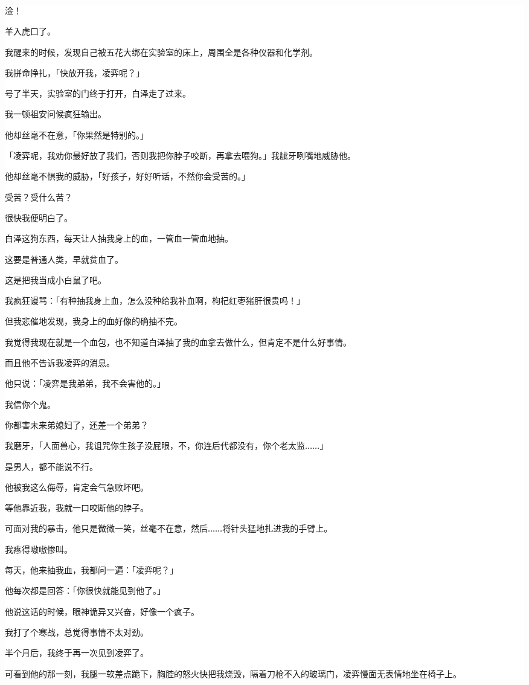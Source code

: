 淦！

羊入虎口了。

我醒来的时候，发现自己被五花大绑在实验室的床上，周围全是各种仪器和化学剂。

我拼命挣扎，「快放开我，凌弈呢？」

号了半天，实验室的门终于打开，白泽走了过来。

我一顿祖安问候疯狂输出。

他却丝毫不在意，「你果然是特别的。」

「凌弈呢，我劝你最好放了我们，否则我把你脖子咬断，再拿去喂狗。」我龇牙咧嘴地威胁他。

他却丝毫不惧我的威胁，「好孩子，好好听话，不然你会受苦的。」

受苦？受什么苦？

很快我便明白了。

白泽这狗东西，每天让人抽我身上的血，一管血一管血地抽。

这要是普通人类，早就贫血了。

这是把我当成小白鼠了吧。

我疯狂谩骂：「有种抽我身上血，怎么没种给我补血啊，枸杞红枣猪肝很贵吗！」

但我悲催地发现，我身上的血好像的确抽不完。

我觉得我现在就是一个血包，也不知道白泽抽了我的血拿去做什么，但肯定不是什么好事情。

而且他不告诉我凌弈的消息。

他只说：「凌弈是我弟弟，我不会害他的。」

我信你个鬼。

你都害未来弟媳妇了，还差一个弟弟？

我磨牙，「人面兽心，我诅咒你生孩子没屁眼，不，你连后代都没有，你个老太监……」

是男人，都不能说不行。

他被我这么侮辱，肯定会气急败坏吧。

等他靠近我，我就一口咬断他的脖子。

可面对我的暴击，他只是微微一笑，丝毫不在意，然后……将针头猛地扎进我的手臂上。

我疼得嗷嗷惨叫。

每天，他来抽我血，我都问一遍：「凌弈呢？」

他每次都是回答：「你很快就能见到他了。」

他说这话的时候，眼神诡异又兴奋，好像一个疯子。

我打了个寒战，总觉得事情不太对劲。

半个月后，我终于再一次见到凌弈了。

可看到他的那一刻，我腿一软差点跪下，胸腔的怒火快把我烧毁，隔着刀枪不入的玻璃门，凌弈慢面无表情地坐在椅子上。
